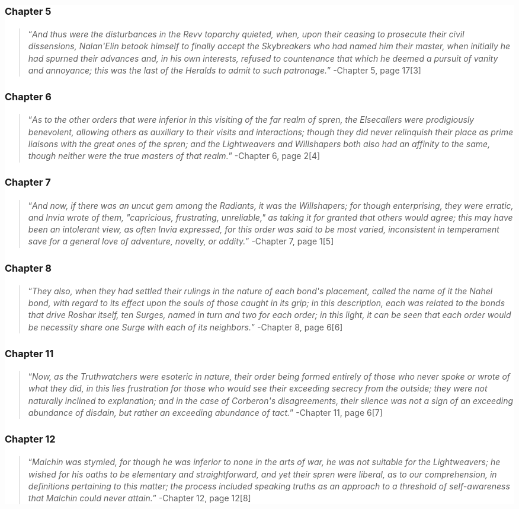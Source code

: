 
### Chapter 5
>“*And thus were the disturbances in the Revv toparchy quieted, when, upon their ceasing to prosecute their civil dissensions, Nalan'Elin betook himself to finally accept the Skybreakers who had named him their master, when initially he had spurned their advances and, in his own interests, refused to countenance that which he deemed a pursuit of vanity and annoyance; this was the last of the Heralds to admit to such patronage.*”
\-Chapter 5, page 17[3]


### Chapter 6
>“*As to the other orders that were inferior in this visiting of the far realm of spren, the Elsecallers were prodigiously benevolent, allowing others as auxiliary to their visits and interactions; though they did never relinquish their place as prime liaisons with the great ones of the spren; and the Lightweavers and Willshapers both also had an affinity to the same, though neither were the true masters of that realm.*”
\-Chapter 6, page 2[4]


### Chapter 7
>“*And now, if there was an uncut gem among the Radiants, it was the Willshapers; for though enterprising, they were erratic, and Invia wrote of them, "capricious, frustrating, unreliable," as taking it for granted that others would agree; this may have been an intolerant view, as often Invia expressed, for this order was said to be most varied, inconsistent in temperament save for a general love of adventure, novelty, or oddity.*”
\-Chapter 7, page 1[5]


### Chapter 8
>“*They also, when they had settled their rulings in the nature of each bond's placement, called the name of it the Nahel bond, with regard to its effect upon the souls of those caught in its grip; in this description, each was related to the bonds that drive Roshar itself, ten Surges, named in turn and two for each order; in this light, it can be seen that each order would be necessity share one Surge with each of its neighbors.*”
\-Chapter 8, page 6[6]


### Chapter 11
>“*Now, as the Truthwatchers were esoteric in nature, their order being formed entirely of those who never spoke or wrote of what they did, in this lies frustration for those who would see their exceeding secrecy from the outside; they were not naturally inclined to explanation; and in the case of Corberon's disagreements, their silence was not a sign of an exceeding abundance of disdain, but rather an exceeding abundance of tact.*”
\-Chapter 11, page 6[7]


### Chapter 12
>“*Malchin was stymied, for though he was inferior to none in the arts of war, he was not suitable for the Lightweavers; he wished for his oaths to be elementary and straightforward, and yet their spren were liberal, as to our comprehension, in definitions pertaining to this matter; the process included speaking truths as an approach to a threshold of self-awareness that Malchin could never attain.*”
\-Chapter 12, page 12[8]
